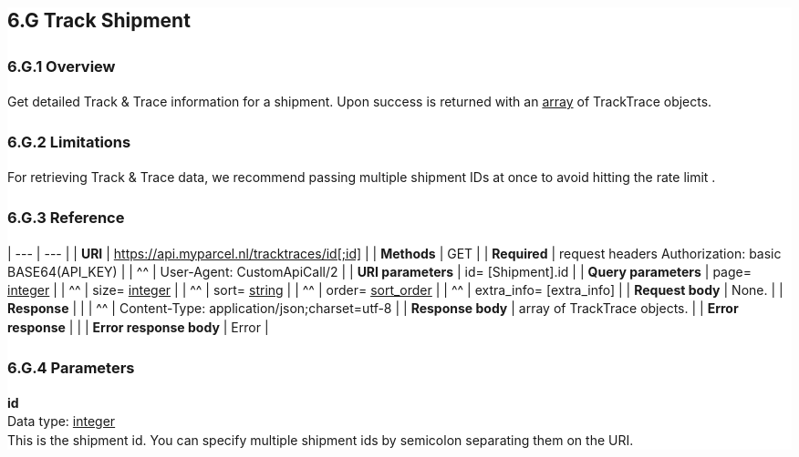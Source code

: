 ## 6.G Track Shipment

### 6.G.1 Overview

Get detailed Track & Trace information for a shipment. Upon
success <Http code="200" /> is returned with an [array]
of <ApiLink to="7_L">TrackTrace</ApiLink>
objects.

### 6.G.2 Limitations

For retrieving Track & Trace data, we recommend passing multiple shipment IDs at
once to avoid hitting the <ApiLink to="1_D">rate limit</ApiLink> .

### 6.G.3 Reference

| --- | --- |
| **URI** | https://api.myparcel.nl/tracktraces/id[;id] |
| **Methods** | GET |
| **Required** | request headers Authorization: basic BASE64(API_KEY) |
| ^^ | User-Agent: CustomApiCall/2 |
| **URI parameters** | id= [Shipment].id |
| **Query parameters** | page= [integer] |
| ^^ | size= [integer] |
| ^^ | sort= [string] |
| ^^ | order= [sort_order] |
| ^^ | extra_info= [extra_info] |
| **Request body** | None. |
| **Response** | <Http code="200" /> |
| ^^ | Content-Type: application/json;charset=utf-8 |
| **Response body** | array of TrackTrace objects. |
| **Error response** | <Http code="4xx" /> |
| **Error response body** | Error |

### 6.G.4 Parameters

**id**  
Data type: [integer]  
This is the shipment id. You can specify multiple shipment ids by semicolon
separating them on the URI.


[Webhook]: /api-reference/04.data-types.html#webhook
[array]: /api-reference/04.data-types.html#array
[boolean]: /api-reference/04.data-types.html#boolean
[carrier]: /api-reference/04.data-types.html#carrier
[coordinates]: /api-reference/04.data-types.html#coordinates
[country_code]: /api-reference/04.data-types.html#country-code
[currency]: /api-reference/04.data-types.html#currency
[date]: /api-reference/04.data-types.html#date
[delivery_type]: /api-reference/04.data-types.html#delivery-type
[description]: /api-reference/04.data-types.html#description
[eori_number]: /api-reference/04.data-types.html#eori-number
[float]: /api-reference/04.data-types.html#float
[integer]: /api-reference/04.data-types.html#integer
[isic_code]: /api-reference/04.data-types.html#isic-code
[label_position]: /api-reference/04.data-types.html#label-position
[main]: /api-reference/04.data-types.html#main
[month_digit]: /api-reference/04.data-types.html#month-digit
[package_contents]: /api-reference/04.data-types.html#package-contents
[package_type]: /api-reference/04.data-types.html#package-type
[paper_size]: /api-reference/04.data-types.html#paper-size
[platform]: /api-reference/04.data-types.html#platform
[price]: /api-reference/04.data-types.html#price
[shipment_status]: /api-reference/04.data-types.html#shipment-status
[sort_order]: /api-reference/04.data-types.html#sort-order
[string]: /api-reference/04.data-types.html#string
[text]: /api-reference/04.data-types.html#text
[time]: /api-reference/04.data-types.html#time
[timestamp]: /api-reference/04.data-types.html#timestamp
[vat_number]: /api-reference/04.data-types.html#vat-number
[weekday_digit]: /api-reference/04.data-types.html#weekday-digit
[weekday_string]: /api-reference/04.data-types.html#weekday-string